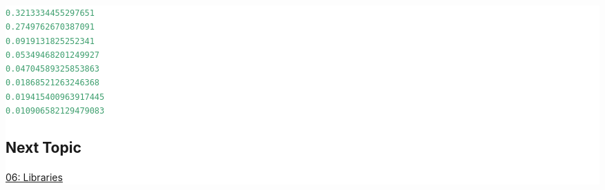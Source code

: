 ```python
0.3213334455297651
0.2749762670387091
0.0919131825252341
0.05349468201249927
0.04704589325853863
0.01868521263246368
0.019415400963917445
0.010906582129479083
```

## Next Topic

[06: Libraries](https://gowoogle.com/06-Libraries/)
